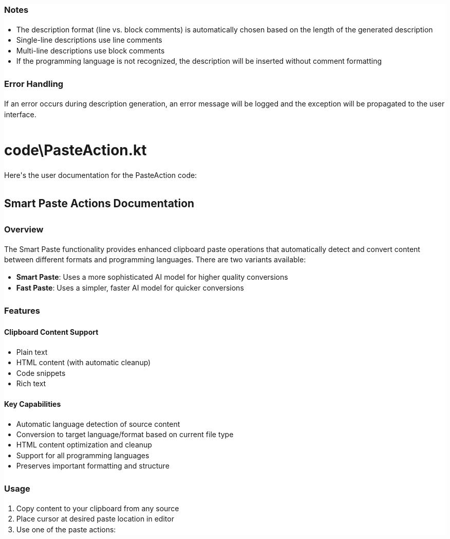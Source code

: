 ### Notes

- The description format (line vs. block comments) is automatically chosen based on the length of the generated description
- Single-line descriptions use line comments
- Multi-line descriptions use block comments
- If the programming language is not recognized, the description will be inserted without comment formatting

### Error Handling

If an error occurs during description generation, an error message will be logged and the exception will be propagated to the user interface.

# code\PasteAction.kt

Here's the user documentation for the PasteAction code:

## Smart Paste Actions Documentation

### Overview

The Smart Paste functionality provides enhanced clipboard paste operations that automatically detect and convert content between different formats and
programming languages. There are two variants available:

- **Smart Paste**: Uses a more sophisticated AI model for higher quality conversions
- **Fast Paste**: Uses a simpler, faster AI model for quicker conversions

### Features

#### Clipboard Content Support

- Plain text
- HTML content (with automatic cleanup)
- Code snippets
- Rich text

#### Key Capabilities

- Automatic language detection of source content
- Conversion to target language/format based on current file type
- HTML content optimization and cleanup
- Support for all programming languages
- Preserves important formatting and structure

### Usage

1. Copy content to your clipboard from any source
2. Place cursor at desired paste location in editor
3. Use one of the paste actions:
